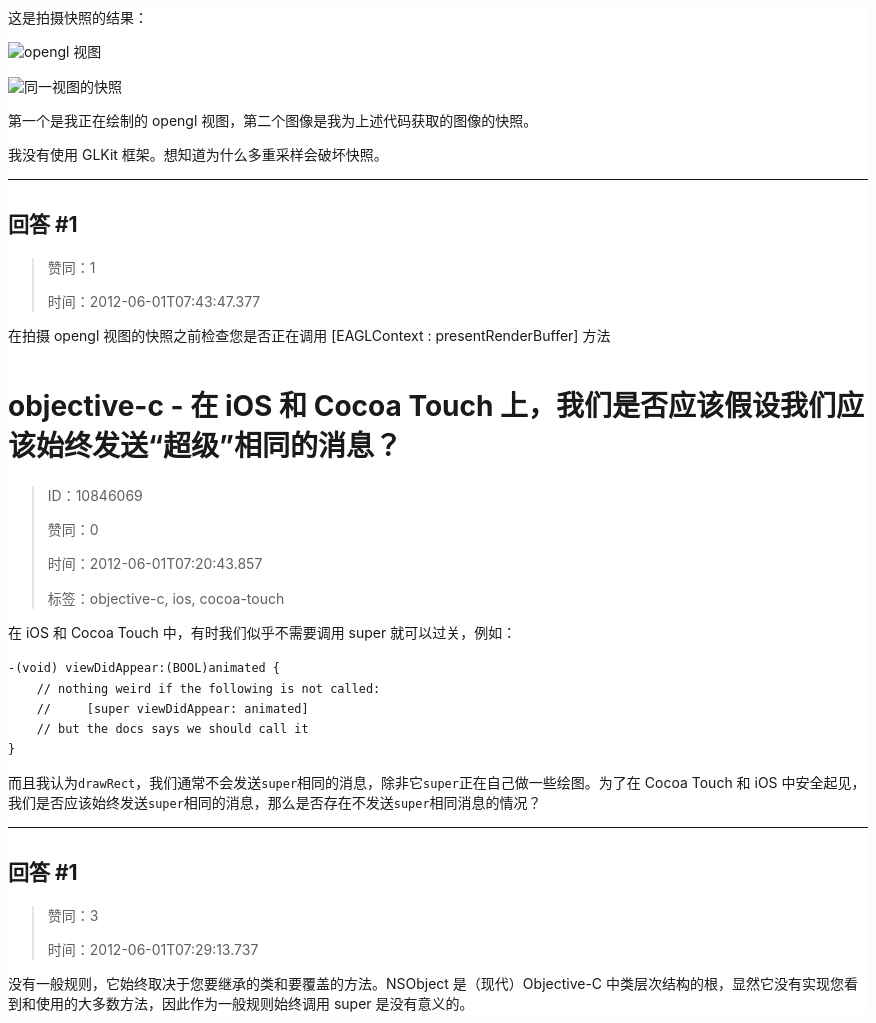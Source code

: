 这是拍摄快照的结果：

![opengl 视图](../Images/c55847d01f1fa2e4c418fab0314877f8.png)

![同一视图的快照](../Images/fd1a13038e47070c37376751a94bfc00.png)

第一个是我正在绘制的 opengl 视图，第二个图像是我为上述代码获取的图像的快照。

我没有使用 GLKit 框架。想知道为什么多重采样会破坏快照。

* * *

## 回答 #1

> 赞同：1
> 
> 时间：2012-06-01T07:43:47.377

在拍摄 opengl 视图的快照之前检查您是否正在调用 [EAGLContext : presentRenderBuffer] 方法

# objective-c - 在 iOS 和 Cocoa Touch 上，我们是否应该假设我们应该始终发送“超级”相同的消息？

> ID：10846069
> 
> 赞同：0
> 
> 时间：2012-06-01T07:20:43.857
> 
> 标签：objective-c, ios, cocoa-touch

在 iOS 和 Cocoa Touch 中，有时我们似乎不需要调用 super 就可以过关，例如：

```
-(void) viewDidAppear:(BOOL)animated {
    // nothing weird if the following is not called:  
    //     [super viewDidAppear: animated]
    // but the docs says we should call it
} 
```

而且我认为`drawRect`，我们通常不会发送`super`相同的消息，除非它`super`正在自己做一些绘图。为了在 Cocoa Touch 和 iOS 中安全起见，我们是否应该始终发送`super`相同的消息，那么是否存在不发送`super`相同消息的情况？

* * *

## 回答 #1

> 赞同：3
> 
> 时间：2012-06-01T07:29:13.737

没有一般规则，它始终取决于您要继承的类和要覆盖的方法。NSObject 是（现代）Objective-C 中类层次结构的根，显然它没有实现您看到和使用的大多数方法，因此作为一般规则始终调用 super 是没有意义的。

